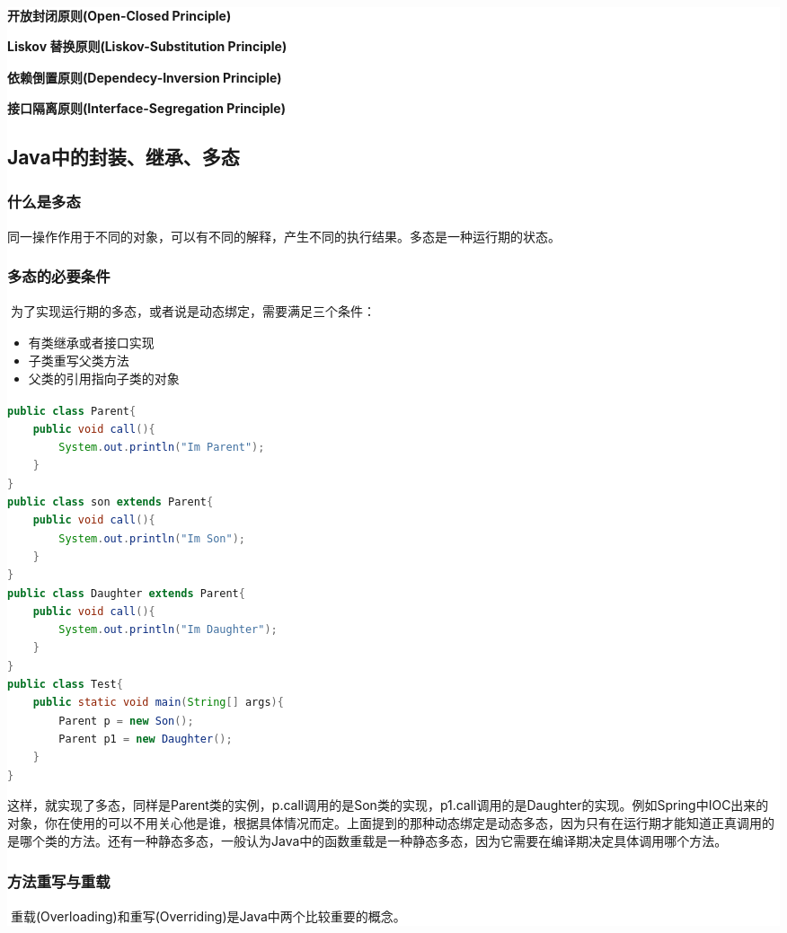 **开放封闭原则(Open-Closed Principle)**

**Liskov 替换原则(Liskov-Substitution Principle)**

**依赖倒置原则(Dependecy-Inversion Principle)**

**接口隔离原则(Interface-Segregation Principle)**



## Java中的封装、继承、多态

### 什么是多态

​		同一操作作用于不同的对象，可以有不同的解释，产生不同的执行结果。多态是一种运行期的状态。

### 多态的必要条件

​		为了实现运行期的多态，或者说是动态绑定，需要满足三个条件：

* 有类继承或者接口实现
* 子类重写父类方法
* 父类的引用指向子类的对象

```java
public class Parent{
    public void call(){
        System.out.println("Im Parent");
    }
}
public class son extends Parent{
    public void call(){
        System.out.println("Im Son");
    }
}
public class Daughter extends Parent{
    public void call(){
        System.out.println("Im Daughter");
    }
}
public class Test{
    public static void main(String[] args){
        Parent p = new Son();
        Parent p1 = new Daughter();
    }
}
```

​		这样，就实现了多态，同样是Parent类的实例，p.call调用的是Son类的实现，p1.call调用的是Daughter的实现。例如Spring中IOC出来的对象，你在使用的可以不用关心他是谁，根据具体情况而定。
​		上面提到的那种动态绑定是动态多态，因为只有在运行期才能知道正真调用的是哪个类的方法。还有一种静态多态，一般认为Java中的函数重载是一种静态多态，因为它需要在编译期决定具体调用哪个方法。

### 方法重写与重载

​		重载(Overloading)和重写(Overriding)是Java中两个比较重要的概念。
